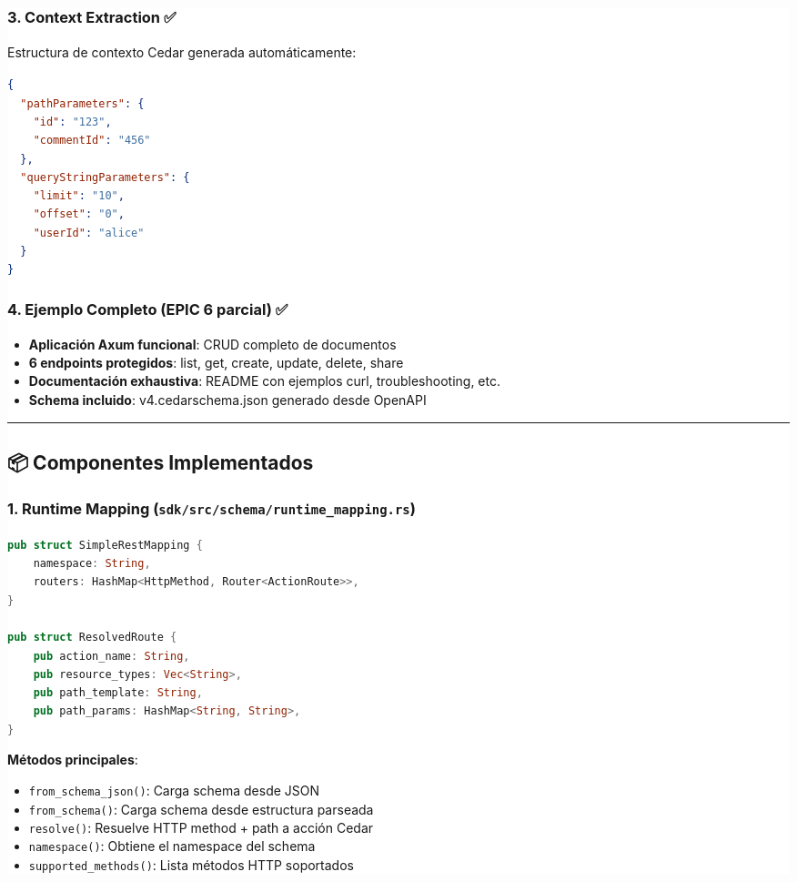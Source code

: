 ### 3. Context Extraction ✅

Estructura de contexto Cedar generada automáticamente:

```json
{
  "pathParameters": {
    "id": "123",
    "commentId": "456"
  },
  "queryStringParameters": {
    "limit": "10",
    "offset": "0",
    "userId": "alice"
  }
}
```

### 4. Ejemplo Completo (EPIC 6 parcial) ✅

- **Aplicación Axum funcional**: CRUD completo de documentos
- **6 endpoints protegidos**: list, get, create, update, delete, share
- **Documentación exhaustiva**: README con ejemplos curl, troubleshooting, etc.
- **Schema incluido**: v4.cedarschema.json generado desde OpenAPI

---

## 📦 Componentes Implementados

### 1. Runtime Mapping (`sdk/src/schema/runtime_mapping.rs`)

```rust
pub struct SimpleRestMapping {
    namespace: String,
    routers: HashMap<HttpMethod, Router<ActionRoute>>,
}

pub struct ResolvedRoute {
    pub action_name: String,
    pub resource_types: Vec<String>,
    pub path_template: String,
    pub path_params: HashMap<String, String>,
}
```

**Métodos principales**:
- `from_schema_json()`: Carga schema desde JSON
- `from_schema()`: Carga schema desde estructura parseada
- `resolve()`: Resuelve HTTP method + path a acción Cedar
- `namespace()`: Obtiene el namespace del schema
- `supported_methods()`: Lista métodos HTTP soportados
